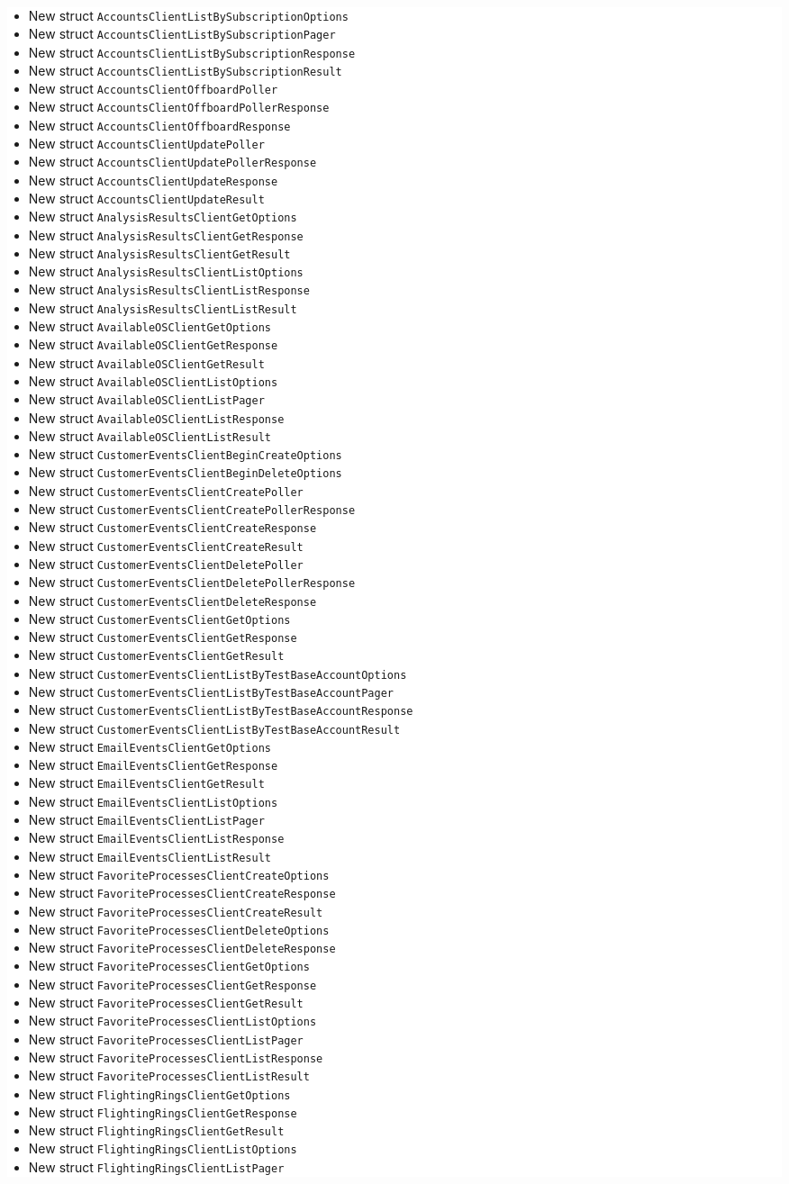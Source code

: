 - New struct `AccountsClientListBySubscriptionOptions`
- New struct `AccountsClientListBySubscriptionPager`
- New struct `AccountsClientListBySubscriptionResponse`
- New struct `AccountsClientListBySubscriptionResult`
- New struct `AccountsClientOffboardPoller`
- New struct `AccountsClientOffboardPollerResponse`
- New struct `AccountsClientOffboardResponse`
- New struct `AccountsClientUpdatePoller`
- New struct `AccountsClientUpdatePollerResponse`
- New struct `AccountsClientUpdateResponse`
- New struct `AccountsClientUpdateResult`
- New struct `AnalysisResultsClientGetOptions`
- New struct `AnalysisResultsClientGetResponse`
- New struct `AnalysisResultsClientGetResult`
- New struct `AnalysisResultsClientListOptions`
- New struct `AnalysisResultsClientListResponse`
- New struct `AnalysisResultsClientListResult`
- New struct `AvailableOSClientGetOptions`
- New struct `AvailableOSClientGetResponse`
- New struct `AvailableOSClientGetResult`
- New struct `AvailableOSClientListOptions`
- New struct `AvailableOSClientListPager`
- New struct `AvailableOSClientListResponse`
- New struct `AvailableOSClientListResult`
- New struct `CustomerEventsClientBeginCreateOptions`
- New struct `CustomerEventsClientBeginDeleteOptions`
- New struct `CustomerEventsClientCreatePoller`
- New struct `CustomerEventsClientCreatePollerResponse`
- New struct `CustomerEventsClientCreateResponse`
- New struct `CustomerEventsClientCreateResult`
- New struct `CustomerEventsClientDeletePoller`
- New struct `CustomerEventsClientDeletePollerResponse`
- New struct `CustomerEventsClientDeleteResponse`
- New struct `CustomerEventsClientGetOptions`
- New struct `CustomerEventsClientGetResponse`
- New struct `CustomerEventsClientGetResult`
- New struct `CustomerEventsClientListByTestBaseAccountOptions`
- New struct `CustomerEventsClientListByTestBaseAccountPager`
- New struct `CustomerEventsClientListByTestBaseAccountResponse`
- New struct `CustomerEventsClientListByTestBaseAccountResult`
- New struct `EmailEventsClientGetOptions`
- New struct `EmailEventsClientGetResponse`
- New struct `EmailEventsClientGetResult`
- New struct `EmailEventsClientListOptions`
- New struct `EmailEventsClientListPager`
- New struct `EmailEventsClientListResponse`
- New struct `EmailEventsClientListResult`
- New struct `FavoriteProcessesClientCreateOptions`
- New struct `FavoriteProcessesClientCreateResponse`
- New struct `FavoriteProcessesClientCreateResult`
- New struct `FavoriteProcessesClientDeleteOptions`
- New struct `FavoriteProcessesClientDeleteResponse`
- New struct `FavoriteProcessesClientGetOptions`
- New struct `FavoriteProcessesClientGetResponse`
- New struct `FavoriteProcessesClientGetResult`
- New struct `FavoriteProcessesClientListOptions`
- New struct `FavoriteProcessesClientListPager`
- New struct `FavoriteProcessesClientListResponse`
- New struct `FavoriteProcessesClientListResult`
- New struct `FlightingRingsClientGetOptions`
- New struct `FlightingRingsClientGetResponse`
- New struct `FlightingRingsClientGetResult`
- New struct `FlightingRingsClientListOptions`
- New struct `FlightingRingsClientListPager`